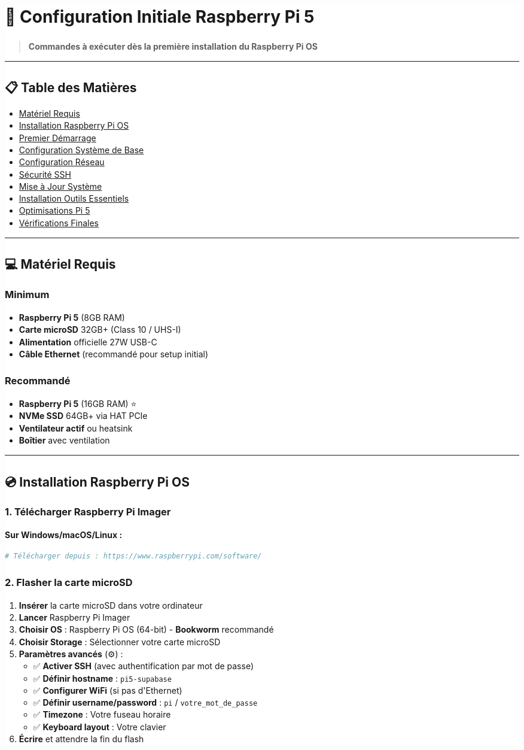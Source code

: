 # 🥧 Configuration Initiale Raspberry Pi 5

> **Commandes à exécuter dès la première installation du Raspberry Pi OS**

---

## 📋 Table des Matières

- [Matériel Requis](#matériel-requis)
- [Installation Raspberry Pi OS](#installation-raspberry-pi-os)
- [Premier Démarrage](#premier-démarrage)
- [Configuration Système de Base](#configuration-système-de-base)
- [Configuration Réseau](#configuration-réseau)
- [Sécurité SSH](#sécurité-ssh)
- [Mise à Jour Système](#mise-à-jour-système)
- [Installation Outils Essentiels](#installation-outils-essentiels)
- [Optimisations Pi 5](#optimisations-pi-5)
- [Vérifications Finales](#vérifications-finales)

---

## 💻 Matériel Requis

### Minimum
- **Raspberry Pi 5** (8GB RAM)
- **Carte microSD** 32GB+ (Class 10 / UHS-I)
- **Alimentation** officielle 27W USB-C
- **Câble Ethernet** (recommandé pour setup initial)

### Recommandé
- **Raspberry Pi 5** (16GB RAM) ⭐
- **NVMe SSD** 64GB+ via HAT PCIe
- **Ventilateur actif** ou heatsink
- **Boîtier** avec ventilation

---

## 💿 Installation Raspberry Pi OS

### 1. Télécharger Raspberry Pi Imager

**Sur Windows/macOS/Linux :**
```bash
# Télécharger depuis : https://www.raspberrypi.com/software/
```

### 2. Flasher la carte microSD

1. **Insérer** la carte microSD dans votre ordinateur
2. **Lancer** Raspberry Pi Imager
3. **Choisir OS** : Raspberry Pi OS (64-bit) - **Bookworm** recommandé
4. **Choisir Storage** : Sélectionner votre carte microSD
5. **Paramètres avancés** (⚙️) :
   - ✅ **Activer SSH** (avec authentification par mot de passe)
   - ✅ **Définir hostname** : `pi5-supabase`
   - ✅ **Configurer WiFi** (si pas d'Ethernet)
   - ✅ **Définir username/password** : `pi` / `votre_mot_de_passe`
   - ✅ **Timezone** : Votre fuseau horaire
   - ✅ **Keyboard layout** : Votre clavier
6. **Écrire** et attendre la fin du flash
